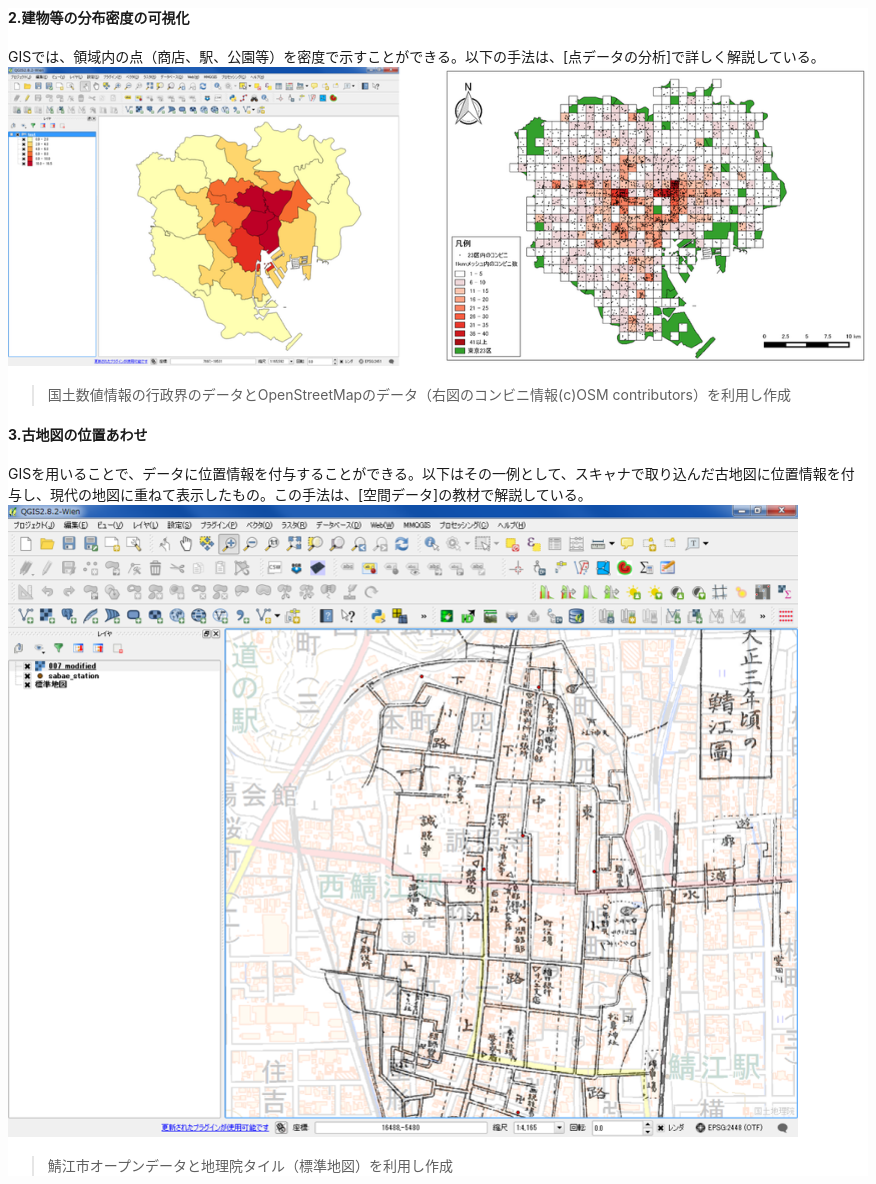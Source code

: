 #### 2.建物等の分布密度の可視化
GISでは、領域内の点（商店、駅、公園等）を密度で示すことができる。以下の手法は、[点データの分析]で詳しく解説している。
![zirei2](./img/pic0-2.png)
>国土数値情報の行政界のデータとOpenStreetMapのデータ（右図のコンビニ情報(c)OSM contributors）を利用し作成

#### 3.古地図の位置あわせ
GISを用いることで、データに位置情報を付与することができる。以下はその一例として、スキャナで取り込んだ古地図に位置情報を付与し、現代の地図に重ねて表示したもの。この手法は、[空間データ]の教材で解説している。
![zirei3](./img/pic0-3.png)
>鯖江市オープンデータと地理院タイル（標準地図）を利用し作成
